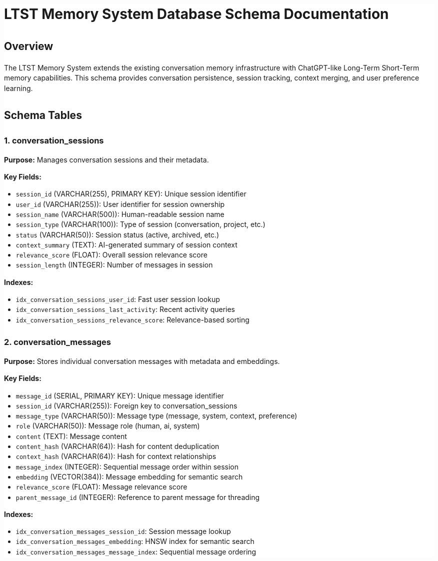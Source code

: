 # LTST Memory System Database Schema Documentation

## Overview

The LTST Memory System extends the existing conversation memory infrastructure with ChatGPT-like Long-Term Short-Term memory capabilities. This schema provides conversation persistence, session tracking, context merging, and user preference learning.

## Schema Tables

### 1. conversation_sessions

**Purpose:** Manages conversation sessions and their metadata.

**Key Fields:**
- `session_id` (VARCHAR(255), PRIMARY KEY): Unique session identifier
- `user_id` (VARCHAR(255)): User identifier for session ownership
- `session_name` (VARCHAR(500)): Human-readable session name
- `session_type` (VARCHAR(100)): Type of session (conversation, project, etc.)
- `status` (VARCHAR(50)): Session status (active, archived, etc.)
- `context_summary` (TEXT): AI-generated summary of session context
- `relevance_score` (FLOAT): Overall session relevance score
- `session_length` (INTEGER): Number of messages in session

**Indexes:**
- `idx_conversation_sessions_user_id`: Fast user session lookup
- `idx_conversation_sessions_last_activity`: Recent activity queries
- `idx_conversation_sessions_relevance_score`: Relevance-based sorting

### 2. conversation_messages

**Purpose:** Stores individual conversation messages with metadata and embeddings.

**Key Fields:**
- `message_id` (SERIAL, PRIMARY KEY): Unique message identifier
- `session_id` (VARCHAR(255)): Foreign key to conversation_sessions
- `message_type` (VARCHAR(50)): Message type (message, system, context, preference)
- `role` (VARCHAR(50)): Message role (human, ai, system)
- `content` (TEXT): Message content
- `content_hash` (VARCHAR(64)): Hash for content deduplication
- `context_hash` (VARCHAR(64)): Hash for context relationships
- `message_index` (INTEGER): Sequential message order within session
- `embedding` (VECTOR(384)): Message embedding for semantic search
- `relevance_score` (FLOAT): Message relevance score
- `parent_message_id` (INTEGER): Reference to parent message for threading

**Indexes:**
- `idx_conversation_messages_session_id`: Session message lookup
- `idx_conversation_messages_embedding`: HNSW index for semantic search
- `idx_conversation_messages_message_index`: Sequential message ordering
